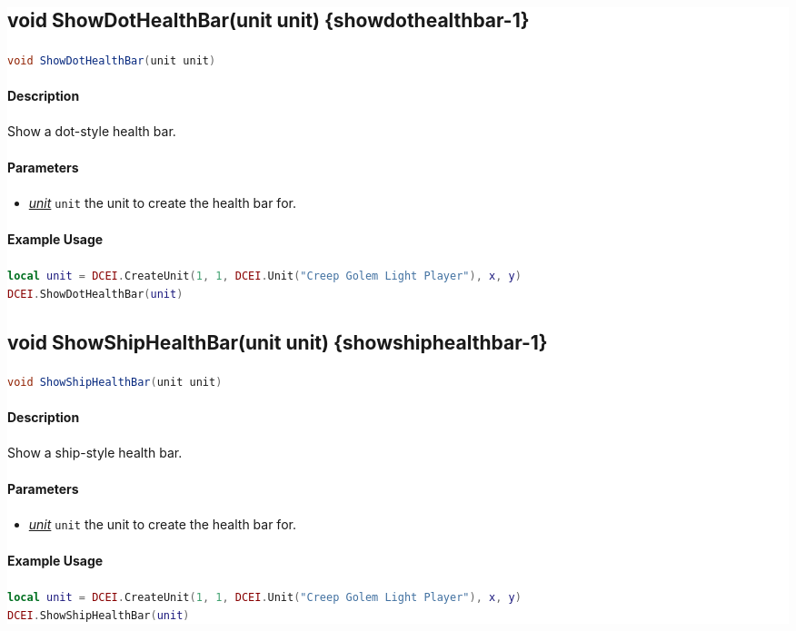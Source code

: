 [](extra-section-start)

[](extra-section-end)

## void ShowDotHealthBar(unit unit) {showdothealthbar-1}
```cs
void ShowDotHealthBar(unit unit)
```
#### Description
[](description-start)
Show a dot-style health bar. 
[](description-end)

#### Parameters
[](parameters-start)
- *[unit](Trigger-API-Reference-DCEI-Types#unit)* `unit` the unit to create the health bar for.

[](parameters-end)

#### Example Usage
[](example-usage-start)
```lua
local unit = DCEI.CreateUnit(1, 1, DCEI.Unit("Creep Golem Light Player"), x, y)
DCEI.ShowDotHealthBar(unit)
```
[](example-usage-end)

[](extra-section-start)

[](extra-section-end)

## void ShowShipHealthBar(unit unit) {showshiphealthbar-1}
```cs
void ShowShipHealthBar(unit unit)
```
#### Description
[](description-start)
Show a ship-style health bar.
[](description-end)

#### Parameters
[](parameters-start)
- *[unit](Trigger-API-Reference-DCEI-Types#unit)* `unit` the unit to create the health bar for.

[](parameters-end)

#### Example Usage
[](example-usage-start)
```lua
local unit = DCEI.CreateUnit(1, 1, DCEI.Unit("Creep Golem Light Player"), x, y)
DCEI.ShowShipHealthBar(unit)
```
[](example-usage-end)

